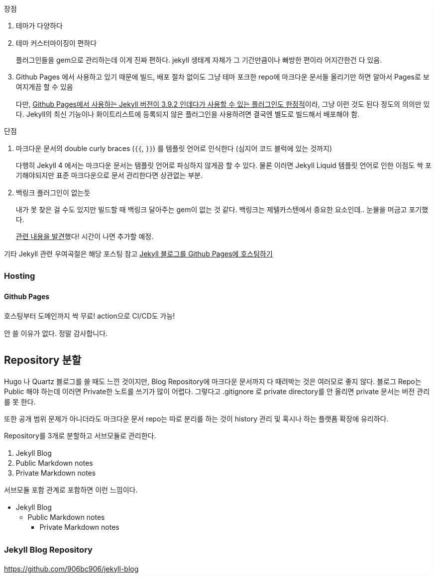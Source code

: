 장점
1. 테마가 다양하다
2. 테마 커스터마이징이 편하다
   
   플러그인들을 gem으로 관리하는데 이게 진짜 편하다. jekyll 생태계 자체가 그 기간만큼이나 빠방한 편이라 어지간한건 다 있음.
3. Github Pages 에서 사용하고 있기 때문에 빌드, 배포 절차 없이도 그냥 테마 포크한 repo에 마크다운 문서들 올리기만 하면 알아서 Pages로 보여지게끔 할 수 있음
   
   다만, [Github Pages에서 사용하는 Jekyll 버전이 3.9.2 인데다가 사용할 수 있는 플러그인도 한정적](https://pages.github.com/versions/)이라, 그냥 이런 것도 된다 정도의 의의만 있다. Jekyll의 최신 기능이나 화이트리스트에 등록되지 않은 플러그인을 사용하려면 결국엔 별도로 빌드해서 배포해야 함.

단점
1. 마크다운 문서의 double curly braces (`{{`, `}}`) 를 템플릿 언어로 인식한다 (심지어 코드 블럭에 있는 것까지)
   
   다행히 Jekyll 4 에서는 마크다운 문서는 템플릿 언어로 파싱하지 않게끔 할 수 있다. 물론 이러면 Jekyll Liquid 템플릿 언어로 인한 이점도 싹 포기해야되지만 표준 마크다운으로 문서 관리한다면 상관없는 부분.
2. 백링크 플러그인이 없는듯
   
   내가 못 찾은 걸 수도 있지만 빌드할 때 백링크 달아주는 gem이 없는 것 같다. 백링크는 제텔카스텐에서 중요한 요소인데.. 눈물을 머금고 포기했다.
   
   [관련 내용을 발견](https://terminaladdict.com/jekyll/development/2021/02/05/Jekyll-Backlinks.html)했다! 시간이 나면 추가할 예정.

기타 Jekyll 관련 우여곡절은 해당 포스팅 참고 [Jekyll 블로그를 Github Pages에 호스팅하기](Jekyll%20블로그를%20Github%20Pages에%20호스팅하기.md)

### Hosting

#### Github Pages

호스팅부터 도메인까지 싹 무료! action으로 CI/CD도 가능!

안 쓸 이유가 없다. 정말 감사합니다.

## Repository 분할

Hugo 나 Quartz 블로그를 쓸 때도 느낀 것이지만, Blog Repository에 마크다운 문서까지 다 때려박는 것은 여러모로 좋지 않다. 블로그 Repo는 Public 해야 하는데 이러면 Private한 노트를 쓰기가 많이 어렵다. 그렇다고 .gitignore 로 private directory를 안 올리면 private 문서는 버전 관리를 못 한다.

또한 공개 범위 문제가 아니더라도 마크다운 문서 repo는 따로 분리를 하는 것이 history 관리 및 혹시나 하는 플랫폼 확장에 유리하다.

Repository를 3개로 분할하고 서브모듈로 관리한다.

1. Jekyll Blog
2. Public Markdown notes
3. Private Markdown notes

서브모듈 포함 관계로 포함하면 이런 느낌이다.

- Jekyll Blog
	- Public Markdown notes
		- Private Markdown notes

### Jekyll Blog Repository

https://github.com/906bc906/jekyll-blog
